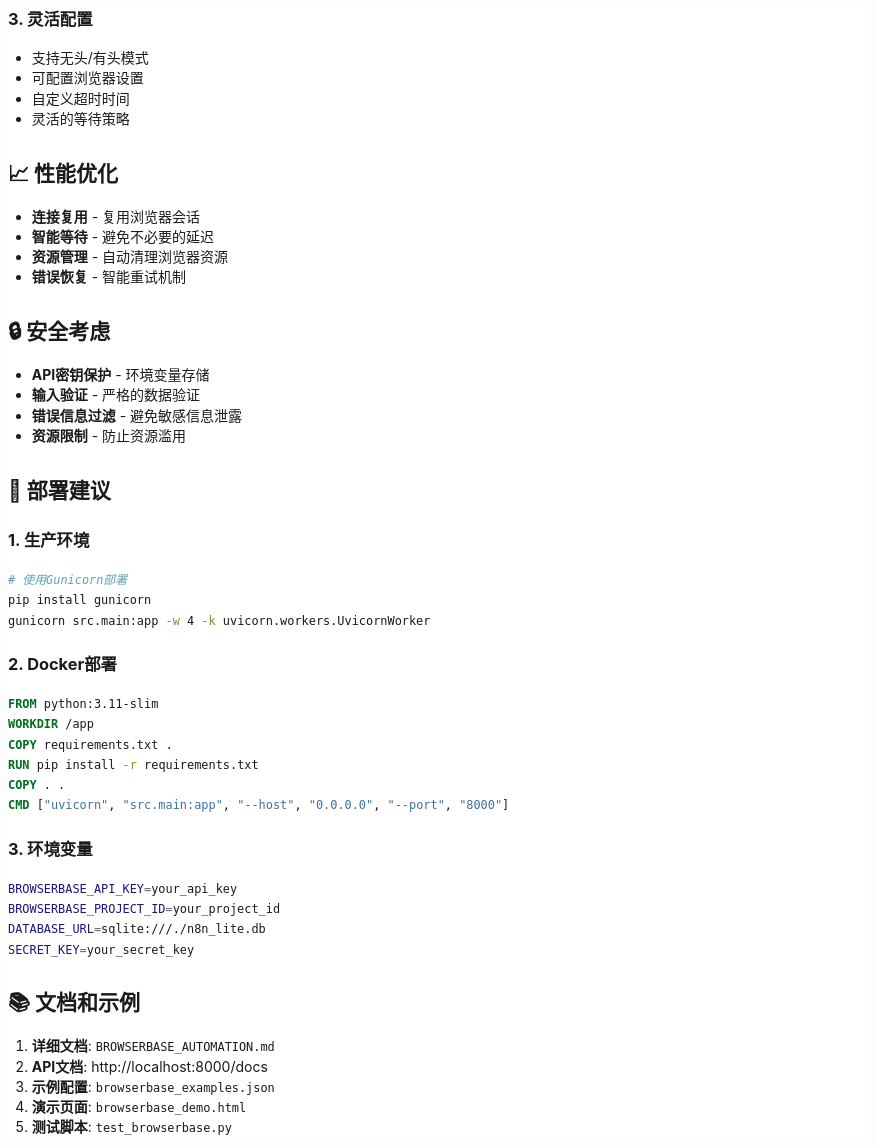 ### 3. 灵活配置
- 支持无头/有头模式
- 可配置浏览器设置
- 自定义超时时间
- 灵活的等待策略

## 📈 性能优化

- **连接复用** - 复用浏览器会话
- **智能等待** - 避免不必要的延迟
- **资源管理** - 自动清理浏览器资源
- **错误恢复** - 智能重试机制

## 🔒 安全考虑

- **API密钥保护** - 环境变量存储
- **输入验证** - 严格的数据验证
- **错误信息过滤** - 避免敏感信息泄露
- **资源限制** - 防止资源滥用

## 🚀 部署建议

### 1. 生产环境
```bash
# 使用Gunicorn部署
pip install gunicorn
gunicorn src.main:app -w 4 -k uvicorn.workers.UvicornWorker
```

### 2. Docker部署
```dockerfile
FROM python:3.11-slim
WORKDIR /app
COPY requirements.txt .
RUN pip install -r requirements.txt
COPY . .
CMD ["uvicorn", "src.main:app", "--host", "0.0.0.0", "--port", "8000"]
```

### 3. 环境变量
```bash
BROWSERBASE_API_KEY=your_api_key
BROWSERBASE_PROJECT_ID=your_project_id
DATABASE_URL=sqlite:///./n8n_lite.db
SECRET_KEY=your_secret_key
```

## 📚 文档和示例

1. **详细文档**: `BROWSERBASE_AUTOMATION.md`
2. **API文档**: http://localhost:8000/docs
3. **示例配置**: `browserbase_examples.json`
4. **演示页面**: `browserbase_demo.html`
5. **测试脚本**: `test_browserbase.py`
